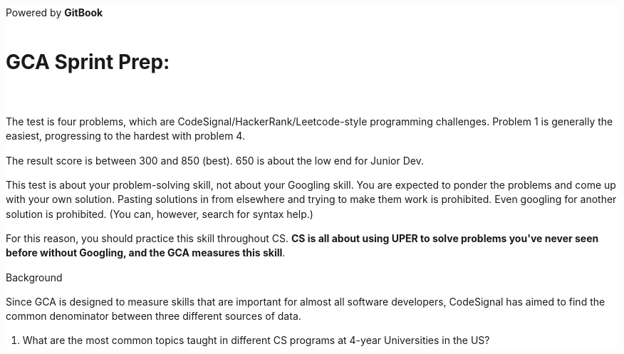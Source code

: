 <a href="https://www.gitbook.com/?utm_source=content&amp;utm_medium=trademark&amp;utm_campaign=bgoonz42" class="reset-3c756112--trademark-a8da4b94"></a>

<span class="text-4505230f--TextH200-a3425406--textUIFamily-5ebd8e40">Powered by **GitBook**</span>

<span class="text-4505230f--DisplayH900-bfb998fa--textContentFamily-49a318e1">GCA Sprint Prep:</span>
=====================================================================================================

<span class="text-4505230f--UIH300-2063425d--textUIFamily-5ebd8e40--text-8ee2c8b2"></span>

<span class="text-4505230f--UIH300-2063425d--textUIFamily-5ebd8e40--text-8ee2c8b2"></span>

<span class="text-4505230f--UIH300-2063425d--textUIFamily-5ebd8e40--text-8ee2c8b2"></span>

<span class="text-4505230f--TextH400-3033861f--textContentFamily-49a318e1"><span data-key="734cfdd92ab74b4a91947ec648e15589"><span data-offset-key="734cfdd92ab74b4a91947ec648e15589:0"><span data-slate-zero-width="n">​</span></span></span></span>

<span class="text-4505230f--TextH400-3033861f--textContentFamily-49a318e1"><span data-key="abefcf1008674377af638452a5b98f6a"><span data-offset-key="abefcf1008674377af638452a5b98f6a:0">The test is four problems, which are CodeSignal/HackerRank/Leetcode-style programming challenges. Problem 1 is generally the easiest, progressing to the hardest with problem 4.</span></span></span>

<span class="text-4505230f--TextH400-3033861f--textContentFamily-49a318e1"><span data-key="669e5b5feb26422dadb4ee69aec25b35"><span data-offset-key="669e5b5feb26422dadb4ee69aec25b35:0">The result score is between 300 and 850 (best). 650 is about the low end for Junior Dev.</span></span></span>

<span class="text-4505230f--TextH400-3033861f--textContentFamily-49a318e1"><span data-key="ee5823feccf94b2e98439cc29ed7faca"><span data-offset-key="ee5823feccf94b2e98439cc29ed7faca:0">This test is about your problem-solving skill, not about your Googling skill. You are expected to ponder the problems and come up with your own solution. Pasting solutions in from elsewhere and trying to make them work is prohibited. Even googling for another solution is prohibited. (You can, however, search for syntax help.)</span></span></span>

<span class="text-4505230f--TextH400-3033861f--textContentFamily-49a318e1"><span data-key="efcde442f1b74414baef272f6058e9f6"><span data-offset-key="efcde442f1b74414baef272f6058e9f6:0">For this reason, you should practice this skill throughout CS. </span><span data-offset-key="efcde442f1b74414baef272f6058e9f6:1">**CS is all about using UPER to solve problems you've never seen before without Googling, and the GCA measures this skill**</span><span data-offset-key="efcde442f1b74414baef272f6058e9f6:2">.</span></span></span>

<span class="text-4505230f--HeadingH600-23f228db--textContentFamily-49a318e1"><span data-key="19935cd9353d43e7b266ab3bdd97b13b"><span data-offset-key="19935cd9353d43e7b266ab3bdd97b13b:0">Background</span></span></span>

<span class="text-4505230f--TextH400-3033861f--textContentFamily-49a318e1"><span data-key="79502892a4da428cbeb9369c053c85f6"><span data-offset-key="79502892a4da428cbeb9369c053c85f6:0">Since GCA is designed to measure skills that are important for almost all software developers, CodeSignal has aimed to find the common denominator between three different sources of data.</span></span></span>

1.  <span class="text-4505230f--TextH400-3033861f--textContentFamily-49a318e1"><span data-key="264c4189f854476c97391ae089067836"><span data-offset-key="264c4189f854476c97391ae089067836:0">What are the most common topics taught in different CS programs at 4-year Universities in the US?</span></span></span>
